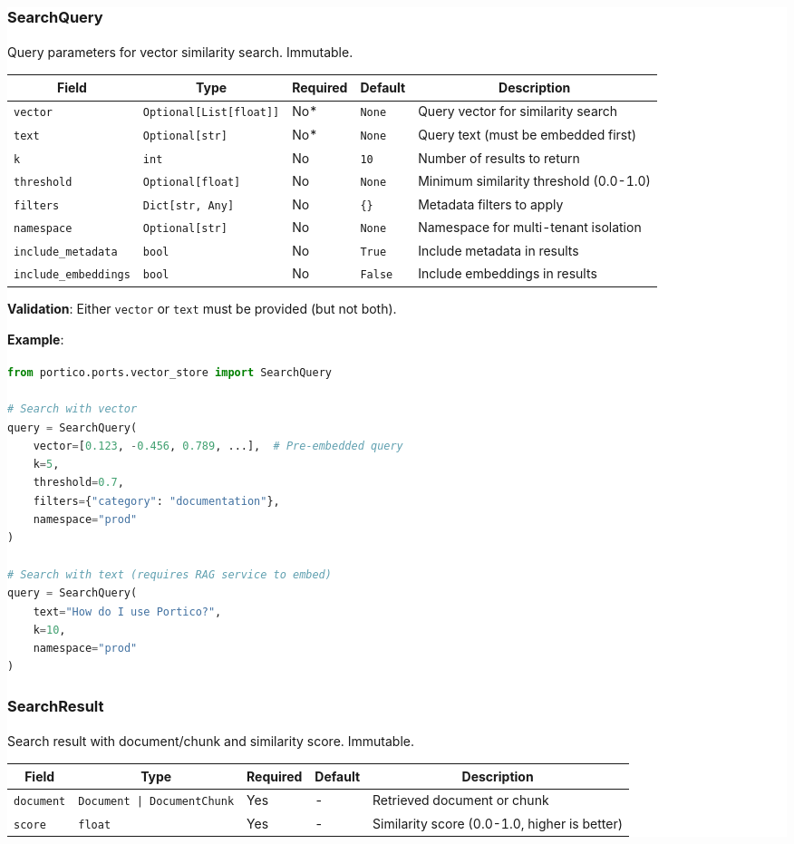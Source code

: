 ### SearchQuery

Query parameters for vector similarity search. Immutable.

| Field | Type | Required | Default | Description |
|-------|------|----------|---------|-------------|
| `vector` | `Optional[List[float]]` | No* | `None` | Query vector for similarity search |
| `text` | `Optional[str]` | No* | `None` | Query text (must be embedded first) |
| `k` | `int` | No | `10` | Number of results to return |
| `threshold` | `Optional[float]` | No | `None` | Minimum similarity threshold (0.0-1.0) |
| `filters` | `Dict[str, Any]` | No | `{}` | Metadata filters to apply |
| `namespace` | `Optional[str]` | No | `None` | Namespace for multi-tenant isolation |
| `include_metadata` | `bool` | No | `True` | Include metadata in results |
| `include_embeddings` | `bool` | No | `False` | Include embeddings in results |

**Validation**: Either `vector` or `text` must be provided (but not both).

**Example**:

```python
from portico.ports.vector_store import SearchQuery

# Search with vector
query = SearchQuery(
    vector=[0.123, -0.456, 0.789, ...],  # Pre-embedded query
    k=5,
    threshold=0.7,
    filters={"category": "documentation"},
    namespace="prod"
)

# Search with text (requires RAG service to embed)
query = SearchQuery(
    text="How do I use Portico?",
    k=10,
    namespace="prod"
)
```

### SearchResult

Search result with document/chunk and similarity score. Immutable.

| Field | Type | Required | Default | Description |
|-------|------|----------|---------|-------------|
| `document` | `Document \| DocumentChunk` | Yes | - | Retrieved document or chunk |
| `score` | `float` | Yes | - | Similarity score (0.0-1.0, higher is better) |
